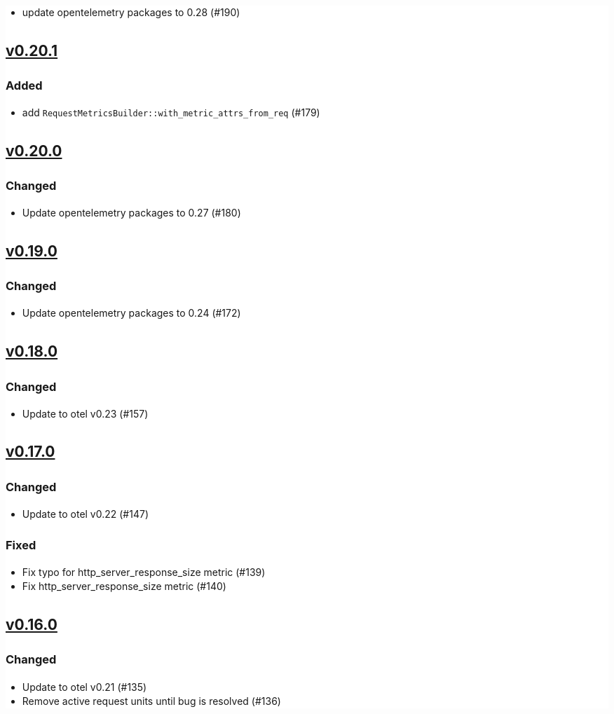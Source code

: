 * update opentelemetry packages to 0.28 (#190)

## [v0.20.1](https://github.com/OutThereLabs/actix-web-opentelemetry/compare/v0.20.0..v0.20.1)

### Added

* add `RequestMetricsBuilder::with_metric_attrs_from_req` (#179)

## [v0.20.0](https://github.com/OutThereLabs/actix-web-opentelemetry/compare/v0.19.0..v0.20.0)

### Changed

* Update opentelemetry packages to 0.27 (#180)

## [v0.19.0](https://github.com/OutThereLabs/actix-web-opentelemetry/compare/v0.18.0..v0.19.0)

### Changed

* Update opentelemetry packages to 0.24 (#172)

## [v0.18.0](https://github.com/OutThereLabs/actix-web-opentelemetry/compare/v0.17.0..v0.18.0)

### Changed

* Update to otel v0.23 (#157)

## [v0.17.0](https://github.com/OutThereLabs/actix-web-opentelemetry/compare/v0.16.0..v0.17.0)

### Changed

* Update to otel v0.22 (#147)

### Fixed

* Fix typo for http_server_response_size metric (#139)
* Fix http_server_response_size metric (#140)

## [v0.16.0](https://github.com/OutThereLabs/actix-web-opentelemetry/compare/v0.15.0..v0.16.0)

### Changed

* Update to otel v0.21 (#135)
* Remove active request units until bug is resolved (#136)
